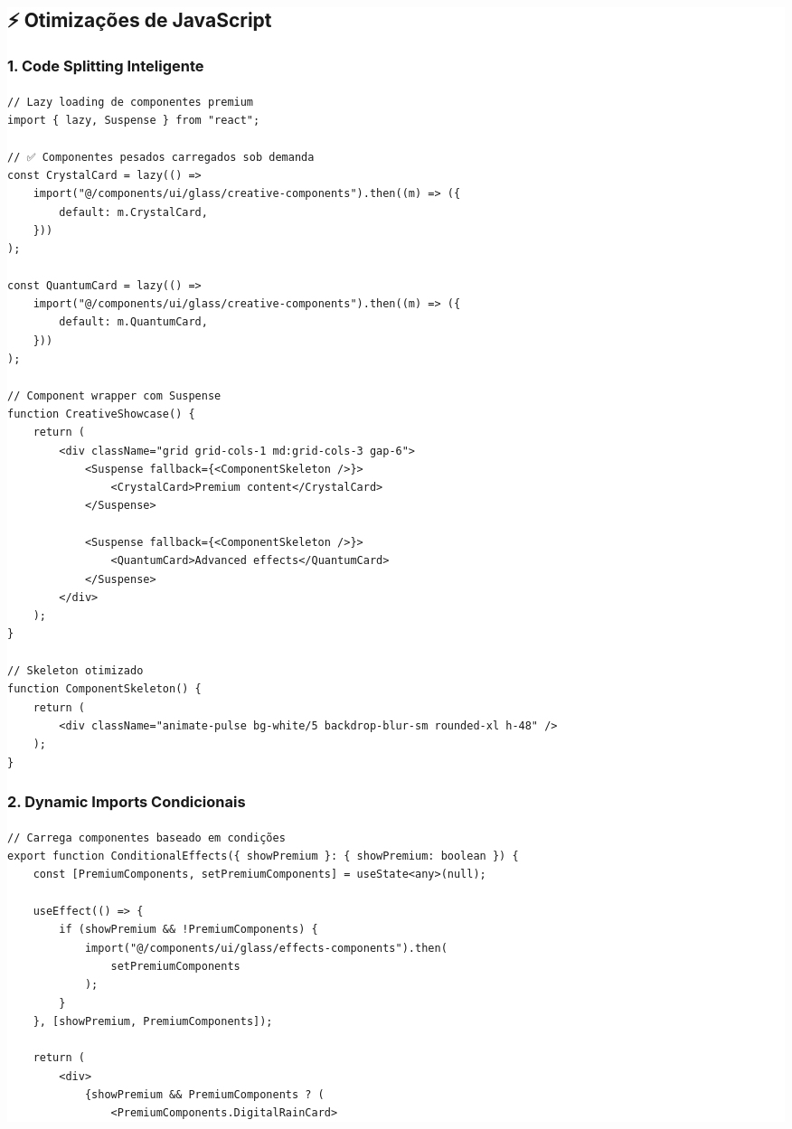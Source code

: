 
## ⚡ **Otimizações de JavaScript**

### **1. Code Splitting Inteligente**

```tsx
// Lazy loading de componentes premium
import { lazy, Suspense } from "react";

// ✅ Componentes pesados carregados sob demanda
const CrystalCard = lazy(() =>
    import("@/components/ui/glass/creative-components").then((m) => ({
        default: m.CrystalCard,
    }))
);

const QuantumCard = lazy(() =>
    import("@/components/ui/glass/creative-components").then((m) => ({
        default: m.QuantumCard,
    }))
);

// Component wrapper com Suspense
function CreativeShowcase() {
    return (
        <div className="grid grid-cols-1 md:grid-cols-3 gap-6">
            <Suspense fallback={<ComponentSkeleton />}>
                <CrystalCard>Premium content</CrystalCard>
            </Suspense>

            <Suspense fallback={<ComponentSkeleton />}>
                <QuantumCard>Advanced effects</QuantumCard>
            </Suspense>
        </div>
    );
}

// Skeleton otimizado
function ComponentSkeleton() {
    return (
        <div className="animate-pulse bg-white/5 backdrop-blur-sm rounded-xl h-48" />
    );
}
```

### **2. Dynamic Imports Condicionais**

```tsx
// Carrega componentes baseado em condições
export function ConditionalEffects({ showPremium }: { showPremium: boolean }) {
    const [PremiumComponents, setPremiumComponents] = useState<any>(null);

    useEffect(() => {
        if (showPremium && !PremiumComponents) {
            import("@/components/ui/glass/effects-components").then(
                setPremiumComponents
            );
        }
    }, [showPremium, PremiumComponents]);

    return (
        <div>
            {showPremium && PremiumComponents ? (
                <PremiumComponents.DigitalRainCard>
```